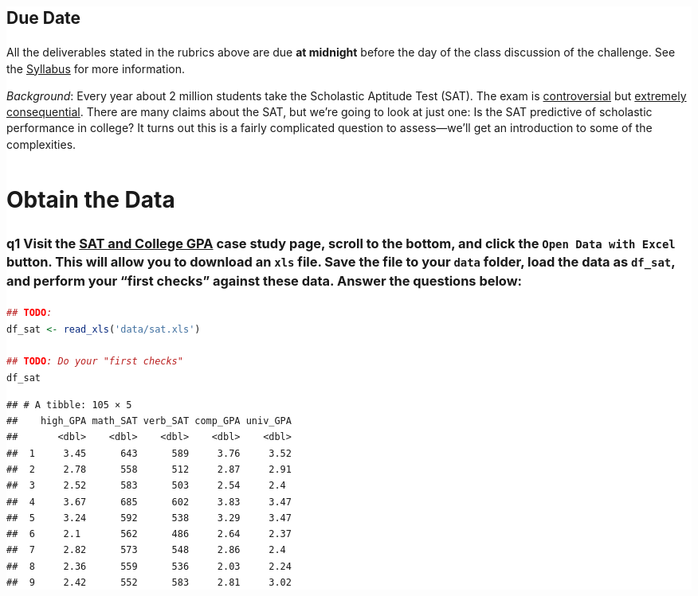 ## Due Date



All the deliverables stated in the rubrics above are due **at midnight**
before the day of the class discussion of the challenge. See the
[Syllabus](https://docs.google.com/document/d/1qeP6DUS8Djq_A0HMllMqsSqX3a9dbcx1/edit?usp=sharing&ouid=110386251748498665069&rtpof=true&sd=true)
for more information.

*Background*: Every year about 2 million students take the Scholastic
Aptitude Test (SAT). The exam is
[controversial](http://www.nea.org/home/73288.htm) but [extremely
consequential](https://www.csmonitor.com/2004/0518/p13s01-legn.html).
There are many claims about the SAT, but we’re going to look at just
one: Is the SAT predictive of scholastic performance in college? It
turns out this is a fairly complicated question to assess—we’ll get an
introduction to some of the complexities.

# Obtain the Data



### **q1** Visit the [SAT and College GPA](http://onlinestatbook.com/2/case_studies/sat.html) case study page, scroll to the bottom, and click the `Open Data with Excel` button. This will allow you to download an `xls` file. Save the file to your `data` folder, load the data as `df_sat`, and perform your “first checks” against these data. Answer the questions below:

``` r
## TODO:
df_sat <- read_xls('data/sat.xls')

## TODO: Do your "first checks"
df_sat
```

    ## # A tibble: 105 × 5
    ##    high_GPA math_SAT verb_SAT comp_GPA univ_GPA
    ##       <dbl>    <dbl>    <dbl>    <dbl>    <dbl>
    ##  1     3.45      643      589     3.76     3.52
    ##  2     2.78      558      512     2.87     2.91
    ##  3     2.52      583      503     2.54     2.4 
    ##  4     3.67      685      602     3.83     3.47
    ##  5     3.24      592      538     3.29     3.47
    ##  6     2.1       562      486     2.64     2.37
    ##  7     2.82      573      548     2.86     2.4 
    ##  8     2.36      559      536     2.03     2.24
    ##  9     2.42      552      583     2.81     3.02
